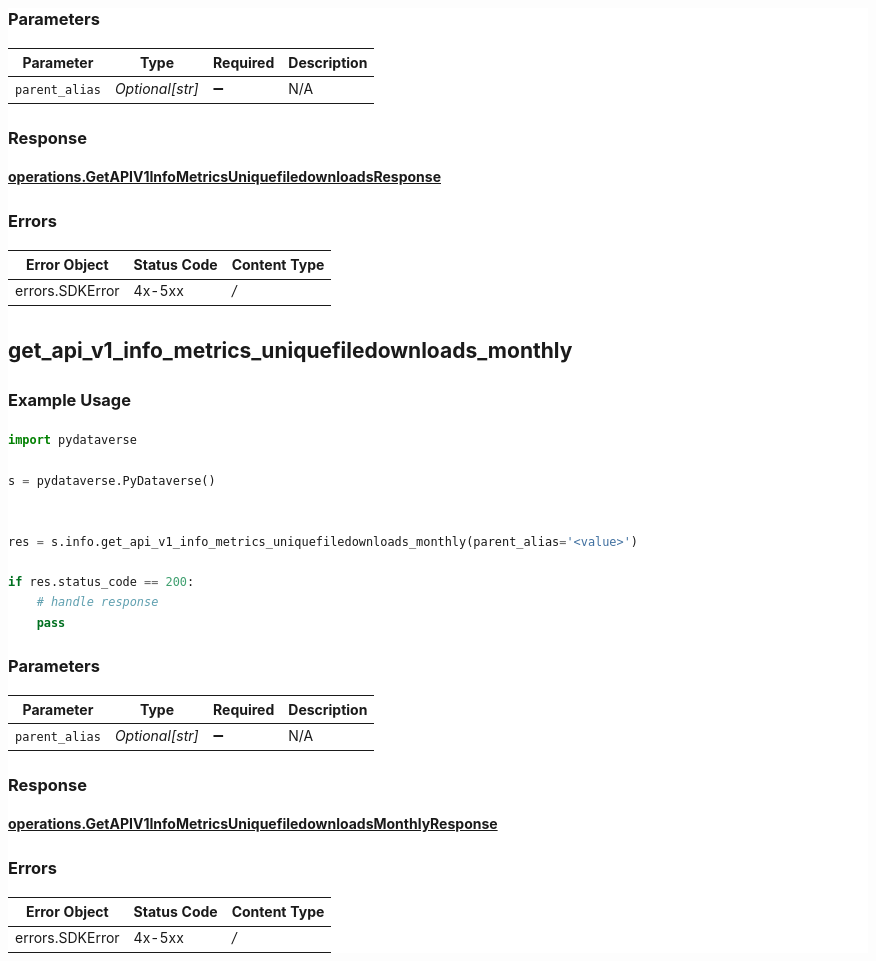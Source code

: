### Parameters

| Parameter          | Type               | Required           | Description        |
| ------------------ | ------------------ | ------------------ | ------------------ |
| `parent_alias`     | *Optional[str]*    | :heavy_minus_sign: | N/A                |


### Response

**[operations.GetAPIV1InfoMetricsUniquefiledownloadsResponse](../../models/operations/getapiv1infometricsuniquefiledownloadsresponse.md)**
### Errors

| Error Object    | Status Code     | Content Type    |
| --------------- | --------------- | --------------- |
| errors.SDKError | 4x-5xx          | */*             |

## get_api_v1_info_metrics_uniquefiledownloads_monthly

### Example Usage

```python
import pydataverse

s = pydataverse.PyDataverse()


res = s.info.get_api_v1_info_metrics_uniquefiledownloads_monthly(parent_alias='<value>')

if res.status_code == 200:
    # handle response
    pass
```

### Parameters

| Parameter          | Type               | Required           | Description        |
| ------------------ | ------------------ | ------------------ | ------------------ |
| `parent_alias`     | *Optional[str]*    | :heavy_minus_sign: | N/A                |


### Response

**[operations.GetAPIV1InfoMetricsUniquefiledownloadsMonthlyResponse](../../models/operations/getapiv1infometricsuniquefiledownloadsmonthlyresponse.md)**
### Errors

| Error Object    | Status Code     | Content Type    |
| --------------- | --------------- | --------------- |
| errors.SDKError | 4x-5xx          | */*             |
